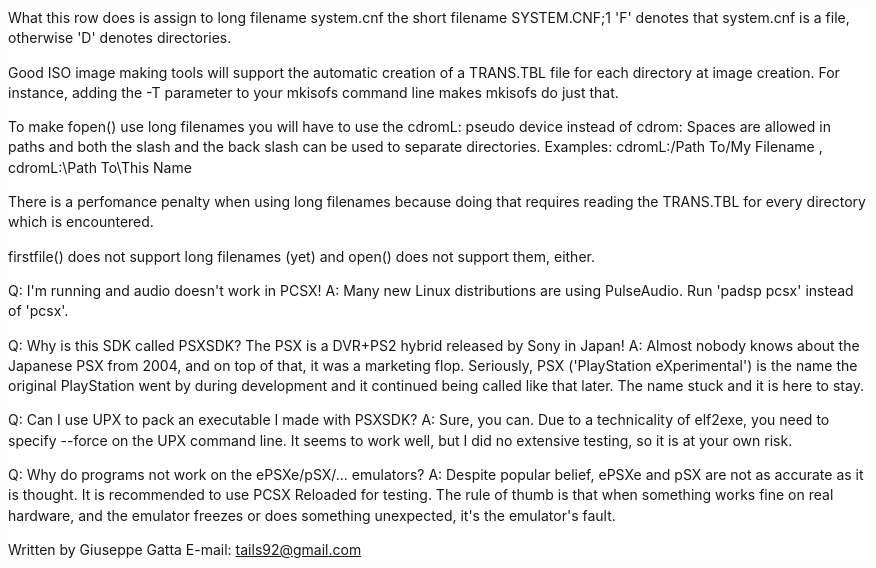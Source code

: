 What this row does is assign to long filename system.cnf the short filename SYSTEM.CNF;1
'F' denotes that system.cnf is a file, otherwise 'D' denotes directories.

Good ISO image making tools will support the automatic creation of a TRANS.TBL file for each directory at image creation.
For instance, adding the -T parameter to your mkisofs command line makes mkisofs do just that.

To make fopen() use long filenames you will have to use the cdromL: pseudo device instead of cdrom:
Spaces are allowed in paths and both the slash and the back slash can be used to separate directories.
Examples: cdromL:/Path To/My Filename , cdromL:\Path To\This Name

There is a perfomance penalty when using long filenames because doing that requires reading the
TRANS.TBL for every directory which is encountered.

firstfile() does not support long filenames (yet) and open() does not support them, either.

Q: I'm running <linux distribution> and audio doesn't work in PCSX!
A: Many new Linux distributions are using PulseAudio. Run 'padsp pcsx' instead of 'pcsx'.

Q: Why is this SDK called PSXSDK? The PSX is a DVR+PS2 hybrid released by Sony in Japan!
A: Almost nobody knows about the Japanese PSX from 2004, and on top of that, it was a marketing flop.
    Seriously, PSX ('PlayStation eXperimental') is the name the original PlayStation went by during      development and it continued being called like that later. The name stuck and it is here to stay.

Q: Can I use UPX to pack an executable I made with PSXSDK?
A: Sure, you can. Due to a technicality of elf2exe, you need to specify --force on the UPX command line.
    It seems to work well, but I did no extensive testing, so it is at your own risk.

Q: Why do programs not work on the ePSXe/pSX/... emulators?
A: Despite popular belief, ePSXe and pSX are not as accurate as it is thought.
    It is recommended to use PCSX Reloaded for testing.
    The rule of thumb is that when something works fine on real hardware, and the
    emulator freezes or does something unexpected, it's the emulator's fault.

Written by Giuseppe Gatta
E-mail: tails92@gmail.com

